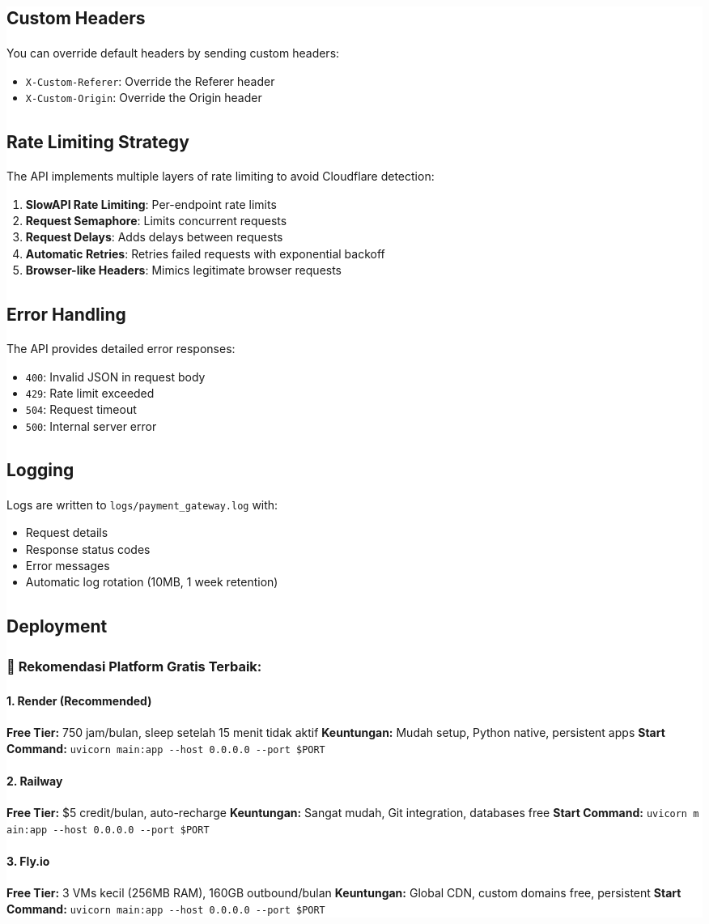 ## Custom Headers

You can override default headers by sending custom headers:

- `X-Custom-Referer`: Override the Referer header
- `X-Custom-Origin`: Override the Origin header

## Rate Limiting Strategy

The API implements multiple layers of rate limiting to avoid Cloudflare detection:

1. **SlowAPI Rate Limiting**: Per-endpoint rate limits
2. **Request Semaphore**: Limits concurrent requests
3. **Request Delays**: Adds delays between requests
4. **Automatic Retries**: Retries failed requests with exponential backoff
5. **Browser-like Headers**: Mimics legitimate browser requests

## Error Handling

The API provides detailed error responses:

- `400`: Invalid JSON in request body
- `429`: Rate limit exceeded
- `504`: Request timeout
- `500`: Internal server error

## Logging

Logs are written to `logs/payment_gateway.log` with:
- Request details
- Response status codes
- Error messages
- Automatic log rotation (10MB, 1 week retention)

## Deployment

### 🚀 **Rekomendasi Platform Gratis Terbaik:**

#### **1. Render (Recommended)**
**Free Tier:** 750 jam/bulan, sleep setelah 15 menit tidak aktif
**Keuntungan:** Mudah setup, Python native, persistent apps
**Start Command:** `uvicorn main:app --host 0.0.0.0 --port $PORT`

#### **2. Railway**
**Free Tier:** $5 credit/bulan, auto-recharge
**Keuntungan:** Sangat mudah, Git integration, databases free
**Start Command:** `uvicorn main:app --host 0.0.0.0 --port $PORT`

#### **3. Fly.io**
**Free Tier:** 3 VMs kecil (256MB RAM), 160GB outbound/bulan
**Keuntungan:** Global CDN, custom domains free, persistent
**Start Command:** `uvicorn main:app --host 0.0.0.0 --port $PORT`
